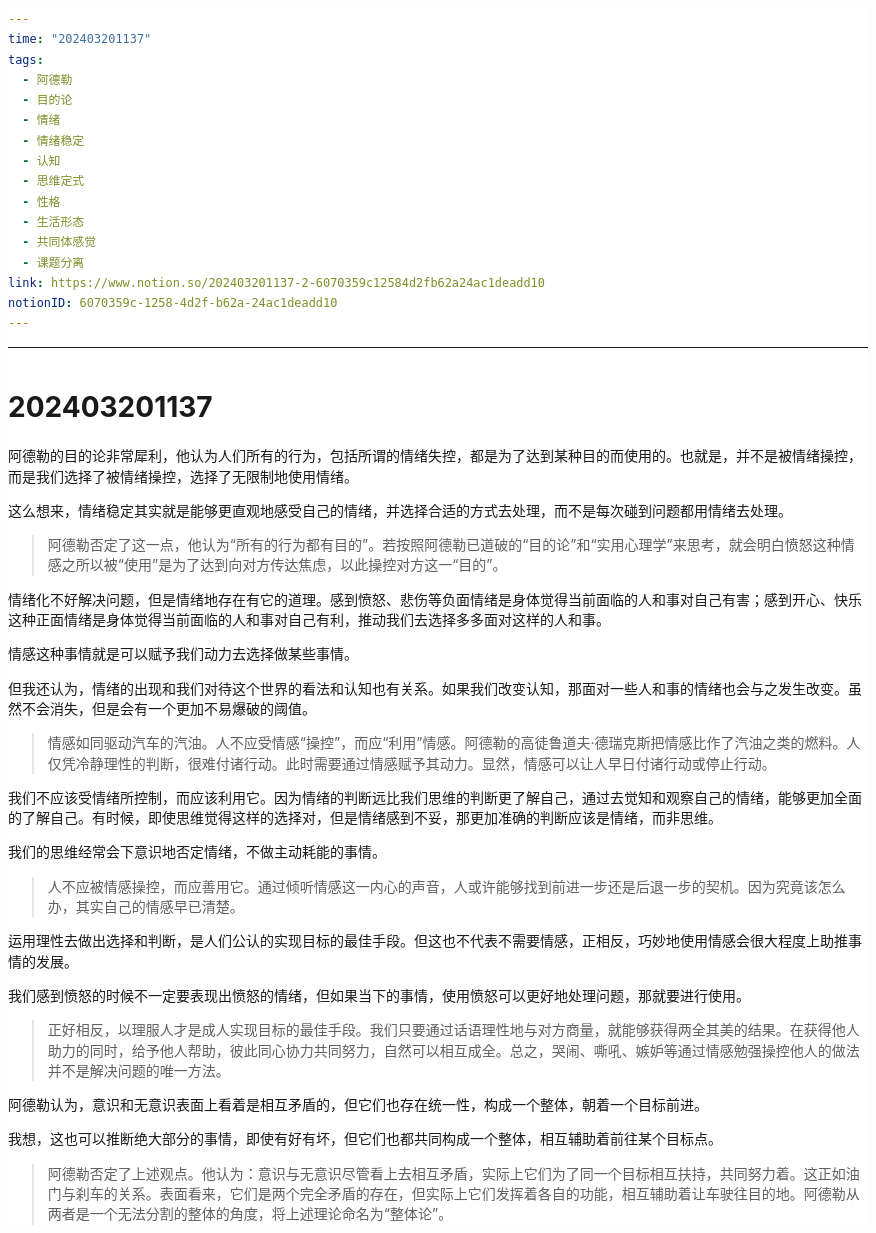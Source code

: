 ```yaml
---
time: "202403201137"
tags:
  - 阿德勒
  - 目的论
  - 情绪
  - 情绪稳定
  - 认知
  - 思维定式
  - 性格
  - 生活形态
  - 共同体感觉
  - 课题分离
link: https://www.notion.so/202403201137-2-6070359c12584d2fb62a24ac1deadd10
notionID: 6070359c-1258-4d2f-b62a-24ac1deadd10
---
```


--- 
# 202403201137

阿德勒的目的论非常犀利，他认为人们所有的行为，包括所谓的情绪失控，都是为了达到某种目的而使用的。也就是，并不是被情绪操控，而是我们选择了被情绪操控，选择了无限制地使用情绪。

这么想来，情绪稳定其实就是能够更直观地感受自己的情绪，并选择合适的方式去处理，而不是每次碰到问题都用情绪去处理。

> 阿德勒否定了这一点，他认为“所有的行为都有目的”。若按照阿德勒已道破的“目的论”和“实用心理学”来思考，就会明白愤怒这种情感之所以被“使用”是为了达到向对方传达焦虑，以此操控对方这一“目的”。

情绪化不好解决问题，但是情绪地存在有它的道理。感到愤怒、悲伤等负面情绪是身体觉得当前面临的人和事对自己有害；感到开心、快乐这种正面情绪是身体觉得当前面临的人和事对自己有利，推动我们去选择多多面对这样的人和事。

情感这种事情就是可以赋予我们动力去选择做某些事情。

但我还认为，情绪的出现和我们对待这个世界的看法和认知也有关系。如果我们改变认知，那面对一些人和事的情绪也会与之发生改变。虽然不会消失，但是会有一个更加不易爆破的阈值。

> 情感如同驱动汽车的汽油。人不应受情感“操控”，而应“利用”情感。阿德勒的高徒鲁道夫·德瑞克斯把情感比作了汽油之类的燃料。人仅凭冷静理性的判断，很难付诸行动。此时需要通过情感赋予其动力。显然，情感可以让人早日付诸行动或停止行动。

我们不应该受情绪所控制，而应该利用它。因为情绪的判断远比我们思维的判断更了解自己，通过去觉知和观察自己的情绪，能够更加全面的了解自己。有时候，即使思维觉得这样的选择对，但是情绪感到不妥，那更加准确的判断应该是情绪，而非思维。

我们的思维经常会下意识地否定情绪，不做主动耗能的事情。

> 人不应被情感操控，而应善用它。通过倾听情感这一内心的声音，人或许能够找到前进一步还是后退一步的契机。因为究竟该怎么办，其实自己的情感早已清楚。

运用理性去做出选择和判断，是人们公认的实现目标的最佳手段。但这也不代表不需要情感，正相反，巧妙地使用情感会很大程度上助推事情的发展。

我们感到愤怒的时候不一定要表现出愤怒的情绪，但如果当下的事情，使用愤怒可以更好地处理问题，那就要进行使用。

> 正好相反，以理服人才是成人实现目标的最佳手段。我们只要通过话语理性地与对方商量，就能够获得两全其美的结果。在获得他人助力的同时，给予他人帮助，彼此同心协力共同努力，自然可以相互成全。总之，哭闹、嘶吼、嫉妒等通过情感勉强操控他人的做法并不是解决问题的唯一方法。

阿德勒认为，意识和无意识表面上看着是相互矛盾的，但它们也存在统一性，构成一个整体，朝着一个目标前进。

我想，这也可以推断绝大部分的事情，即使有好有坏，但它们也都共同构成一个整体，相互辅助着前往某个目标点。

> 阿德勒否定了上述观点。他认为：意识与无意识尽管看上去相互矛盾，实际上它们为了同一个目标相互扶持，共同努力着。这正如油门与刹车的关系。表面看来，它们是两个完全矛盾的存在，但实际上它们发挥着各自的功能，相互辅助着让车驶往目的地。阿德勒从两者是一个无法分割的整体的角度，将上述理论命名为“整体论”。
